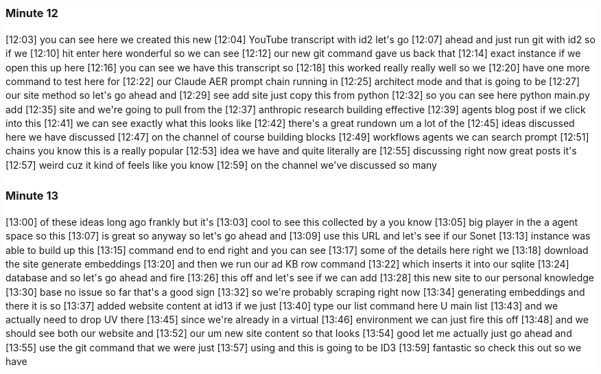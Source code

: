 ### Minute 12

[12:03] you can see here we created this new
[12:04] YouTube transcript with id2 let's go
[12:07] ahead and just run git with id2 so if we
[12:10] hit enter here wonderful so we can see
[12:12] our new git command gave us back that
[12:14] exact instance if we open this up here
[12:16] you can see we have this transcript so
[12:18] this worked really really well so we
[12:20] have one more command to test here for
[12:22] our Claude AER prompt chain running in
[12:25] architect mode and that is going to be
[12:27] our site method so let's go ahead and
[12:29] see add site just copy this from python
[12:32] so you can see here python main.py add
[12:35] site and we're going to pull from the
[12:37] anthropic research building effective
[12:39] agents blog post if we click into this
[12:41] we can see exactly what this looks like
[12:42] there's a great rundown um a lot of the
[12:45] ideas discussed here we have discussed
[12:47] on the channel of course building blocks
[12:49] workflows agents we can search prompt
[12:51] chains you know this is a really popular
[12:53] idea we have and quite literally are
[12:55] discussing right now great posts it's
[12:57] weird cuz it kind of feels like you know
[12:59] on the channel we've discussed so many

### Minute 13

[13:00] of these ideas long ago frankly but it's
[13:03] cool to see this collected by a you know
[13:05] big player in the a agent space so this
[13:07] is great so anyway so let's go ahead and
[13:09] use this URL and let's see if our Sonet
[13:13] instance was able to build up this
[13:15] command end to end right and you can see
[13:17] some of the details here right we
[13:18] download the site generate embeddings
[13:20] and then we run our ad KB row command
[13:22] which inserts it into our sqlite
[13:24] database and so let's go ahead and fire
[13:26] this off and let's see if we can add
[13:28] this new site to our personal knowledge
[13:30] base no issue so far that's a good sign
[13:32] so we're probably scraping right now
[13:34] generating embeddings and there it is so
[13:37] added website content at id13 if we just
[13:40] type our list command here U main list
[13:43] and we actually need to drop UV there
[13:45] since we're already in a virtual
[13:46] environment we can just fire this off
[13:48] and we should see both our website and
[13:52] our um new site content so that looks
[13:54] good let me actually just go ahead and
[13:55] use the git command that we were just
[13:57] using and this is going to be ID3
[13:59] fantastic so check this out so we have
